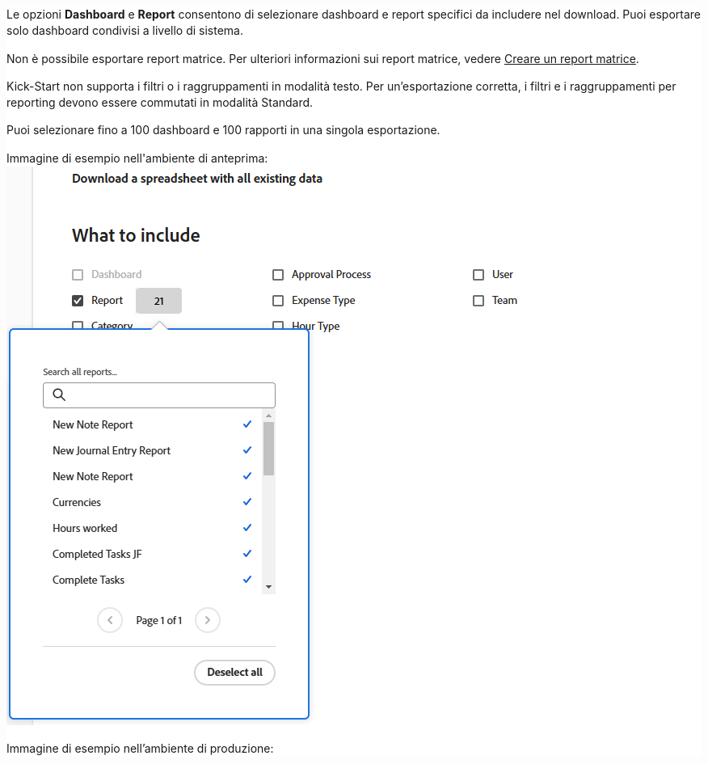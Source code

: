    Le opzioni **Dashboard** e **Report** consentono di selezionare dashboard e report specifici da includere nel download. Puoi esportare solo dashboard condivisi a livello di sistema.

   Non è possibile esportare report matrice. Per ulteriori informazioni sui report matrice, vedere [Creare un report matrice](../../../reports-and-dashboards/reports/creating-and-managing-reports/create-matrix-report.md).

   Kick-Start non supporta i filtri o i raggruppamenti in modalità testo. Per un’esportazione corretta, i filtri e i raggruppamenti per reporting devono essere commutati in modalità Standard.

   Puoi selezionare fino a 100 dashboard e 100 rapporti in una singola esportazione.

   <span class="preview">Immagine di esempio nell&#39;ambiente di anteprima:</span>
   ![Esportazione Kick-Start](assets/kickstart-export-spreadsheet-options.png)

   Immagine di esempio nell’ambiente di produzione: